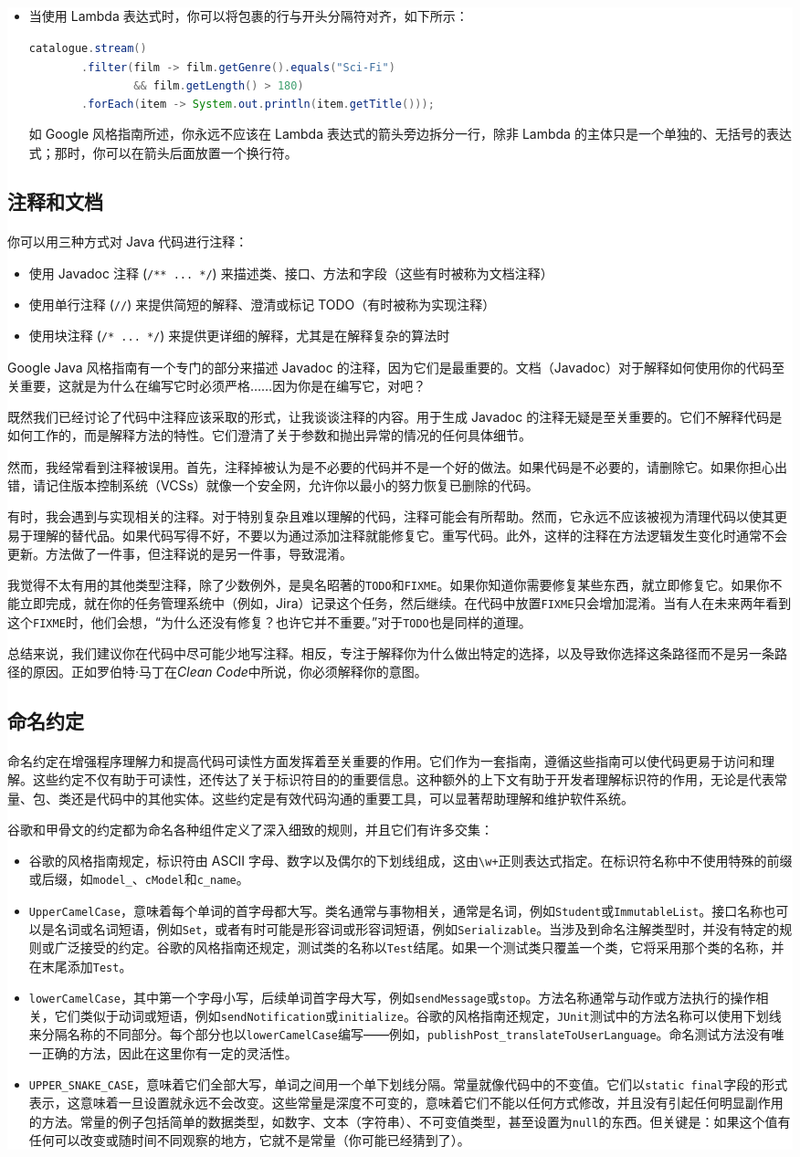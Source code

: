 +   当使用 Lambda 表达式时，你可以将包裹的行与开头分隔符对齐，如下所示：

    ```java
    catalogue.stream()
            .filter(film -> film.getGenre().equals("Sci-Fi")
                    && film.getLength() > 180)
            .forEach(item -> System.out.println(item.getTitle()));
    ```

    如 Google 风格指南所述，你永远不应该在 Lambda 表达式的箭头旁边拆分一行，除非 Lambda 的主体只是一个单独的、无括号的表达式；那时，你可以在箭头后面放置一个换行符。

## 注释和文档

你可以用三种方式对 Java 代码进行注释：

+   使用 Javadoc 注释 (`/** ... */`) 来描述类、接口、方法和字段（这些有时被称为文档注释）

+   使用单行注释 (`//`) 来提供简短的解释、澄清或标记 TODO（有时被称为实现注释）

+   使用块注释 (`/* ... */`) 来提供更详细的解释，尤其是在解释复杂的算法时

Google Java 风格指南有一个专门的部分来描述 Javadoc 的注释，因为它们是最重要的。文档（Javadoc）对于解释如何使用你的代码至关重要，这就是为什么在编写它时必须严格……因为你是在编写它，对吧？

既然我们已经讨论了代码中注释应该采取的形式，让我谈谈注释的内容。用于生成 Javadoc 的注释无疑是至关重要的。它们不解释代码是如何工作的，而是解释方法的特性。它们澄清了关于参数和抛出异常的情况的任何具体细节。

然而，我经常看到注释被误用。首先，注释掉被认为是不必要的代码并不是一个好的做法。如果代码是不必要的，请删除它。如果你担心出错，请记住版本控制系统（VCSs）就像一个安全网，允许你以最小的努力恢复已删除的代码。

有时，我会遇到与实现相关的注释。对于特别复杂且难以理解的代码，注释可能会有所帮助。然而，它永远不应该被视为清理代码以使其更易于理解的替代品。如果代码写得不好，不要以为通过添加注释就能修复它。重写代码。此外，这样的注释在方法逻辑发生变化时通常不会更新。方法做了一件事，但注释说的是另一件事，导致混淆。

我觉得不太有用的其他类型注释，除了少数例外，是臭名昭著的`TODO`和`FIXME`。如果你知道你需要修复某些东西，就立即修复它。如果你不能立即完成，就在你的任务管理系统中（例如，Jira）记录这个任务，然后继续。在代码中放置`FIXME`只会增加混淆。当有人在未来两年看到这个`FIXME`时，他们会想，“为什么还没有修复？也许它并不重要。”对于`TODO`也是同样的道理。

总结来说，我们建议你在代码中尽可能少地写注释。相反，专注于解释你为什么做出特定的选择，以及导致你选择这条路径而不是另一条路径的原因。正如罗伯特·马丁在*Clean Code*中所说，你必须解释你的意图。

## 命名约定

命名约定在增强程序理解力和提高代码可读性方面发挥着至关重要的作用。它们作为一套指南，遵循这些指南可以使代码更易于访问和理解。这些约定不仅有助于可读性，还传达了关于标识符目的的重要信息。这种额外的上下文有助于开发者理解标识符的作用，无论是代表常量、包、类还是代码中的其他实体。这些约定是有效代码沟通的重要工具，可以显著帮助理解和维护软件系统。

谷歌和甲骨文的约定都为命名各种组件定义了深入细致的规则，并且它们有许多交集：

+   谷歌的风格指南规定，标识符由 ASCII 字母、数字以及偶尔的下划线组成，这由`\w+`正则表达式指定。在标识符名称中不使用特殊的前缀或后缀，如`model_`、`cModel`和`c_name`。

+   `UpperCamelCase`，意味着每个单词的首字母都大写。类名通常与事物相关，通常是名词，例如`Student`或`ImmutableList`。接口名称也可以是名词或名词短语，例如`Set`，或者有时可能是形容词或形容词短语，例如`Serializable`。当涉及到命名注解类型时，并没有特定的规则或广泛接受的约定。谷歌的风格指南还规定，测试类的名称以`Test`结尾。如果一个测试类只覆盖一个类，它将采用那个类的名称，并在末尾添加`Test`。

+   `lowerCamelCase`，其中第一个字母小写，后续单词首字母大写，例如`sendMessage`或`stop`。方法名称通常与动作或方法执行的操作相关，它们类似于动词或短语，例如`sendNotification`或`initialize`。谷歌的风格指南还规定，`JUnit`测试中的方法名称可以使用下划线来分隔名称的不同部分。每个部分也以`lowerCamelCase`编写——例如，`publishPost_translateToUserLanguage`。命名测试方法没有唯一正确的方法，因此在这里你有一定的灵活性。

+   `UPPER_SNAKE_CASE`，意味着它们全部大写，单词之间用一个单下划线分隔。常量就像代码中的不变值。它们以`static final`字段的形式表示，这意味着一旦设置就永远不会改变。这些常量是深度不可变的，意味着它们不能以任何方式修改，并且没有引起任何明显副作用的方法。常量的例子包括简单的数据类型，如数字、文本（字符串）、不可变值类型，甚至设置为`null`的东西。但关键是：如果这个值有任何可以改变或随时间不同观察的地方，它就不是常量（你可能已经猜到了）。
